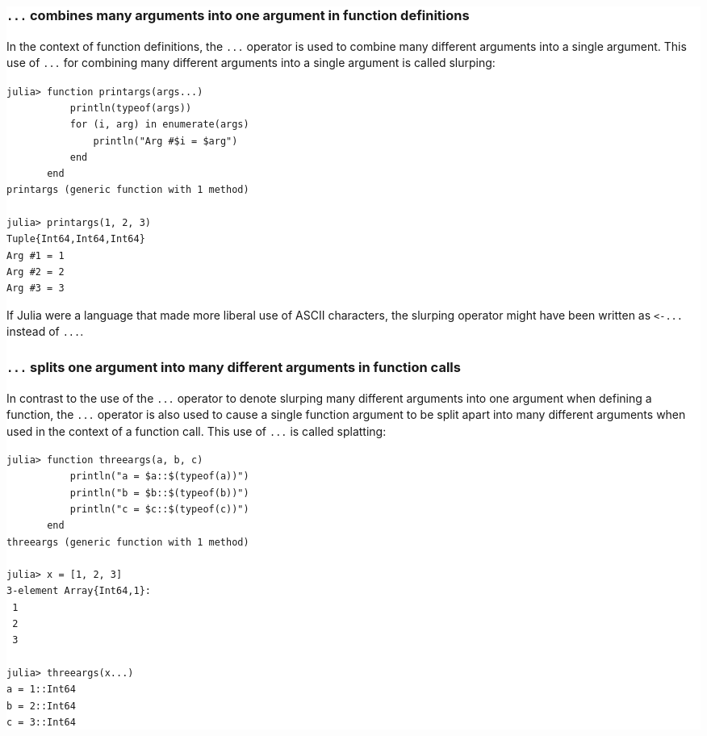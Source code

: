 ### `...` combines many arguments into one argument in function definitions

In the context of function definitions, the `...` operator is used to combine many different arguments into a single argument. This use of `...` for combining many different arguments into a single argument is called slurping:

```jldoctest
julia> function printargs(args...)
           println(typeof(args))
           for (i, arg) in enumerate(args)
               println("Arg #$i = $arg")
           end
       end
printargs (generic function with 1 method)

julia> printargs(1, 2, 3)
Tuple{Int64,Int64,Int64}
Arg #1 = 1
Arg #2 = 2
Arg #3 = 3
```

If Julia were a language that made more liberal use of ASCII characters, the slurping operator might have been written as `<-...` instead of `...`.

### `...` splits one argument into many different arguments in function calls

In contrast to the use of the `...` operator to denote slurping many different arguments into one argument when defining a function, the `...` operator is also used to cause a single function argument to be split apart into many different arguments when used in the context of a function call. This use of `...` is called splatting:

```jldoctest
julia> function threeargs(a, b, c)
           println("a = $a::$(typeof(a))")
           println("b = $b::$(typeof(b))")
           println("c = $c::$(typeof(c))")
       end
threeargs (generic function with 1 method)

julia> x = [1, 2, 3]
3-element Array{Int64,1}:
 1
 2
 3

julia> threeargs(x...)
a = 1::Int64
b = 2::Int64
c = 3::Int64
```
